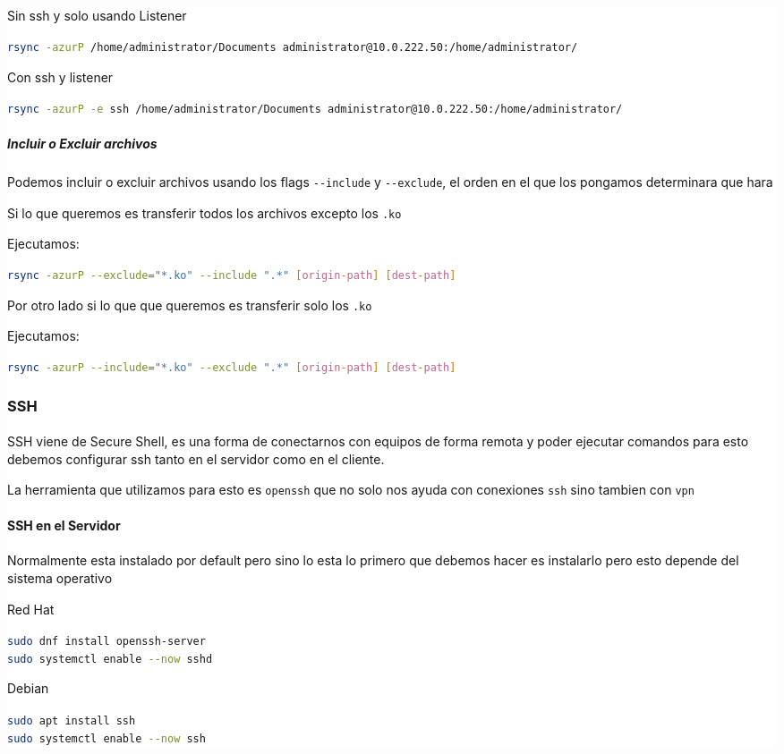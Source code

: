 Sin ssh y solo usando Listener

```bash
rsync -azurP /home/administrator/Documents administrator@10.0.222.50:/home/administrator/
```

Con ssh y listener

```bash
rsync -azurP -e ssh /home/administrator/Documents administrator@10.0.222.50:/home/administrator/
```

##### Incluir o Excluir archivos

Podemos incluir o excluir archivos usando los flags `--include` y
`--exclude`, el orden en el que los pongamos determinara que hara

Si lo que queremos es transferir todos los archivos excepto los `.ko`

Ejecutamos:

```bash
rsync -azurP --exclude="*.ko" --include ".*" [origin-path] [dest-path]
```

Por otro lado si lo que que queremos es transferir solo los `.ko`

Ejecutamos:

```bash
rsync -azurP --include="*.ko" --exclude ".*" [origin-path] [dest-path]
```

### SSH

SSH viene de Secure Shell, es una forma de conectarnos con equipos
de forma remota y poder ejecutar comandos para esto debemos
configurar ssh tanto en el servidor como en el cliente.

La herramienta que utilizamos para esto es `openssh` que no solo nos
ayuda con conexiones `ssh` sino tambien con `vpn`

#### SSH en el Servidor

Normalmente esta instalado por default pero sino lo esta lo primero
que debemos hacer es instalarlo pero esto depende del sistema
operativo

Red Hat

```bash
sudo dnf install openssh-server
sudo systemctl enable --now sshd
```

Debian

```bash
sudo apt install ssh
sudo systemctl enable --now ssh
```
